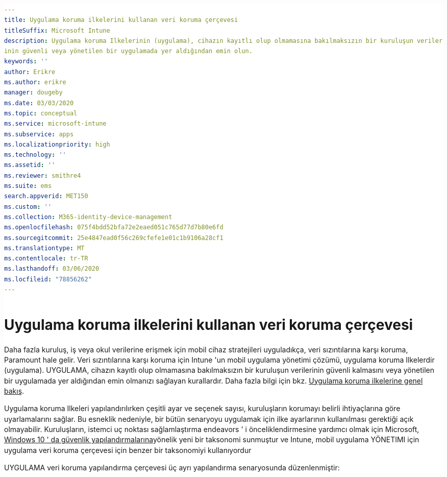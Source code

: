```yaml
---
title: Uygulama koruma ilkelerini kullanan veri koruma çerçevesi
titleSuffix: Microsoft Intune
description: Uygulama koruma Ilkelerinin (uygulama), cihazın kayıtlı olup olmamasına bakılmaksızın bir kuruluşun verilerinin güvenli veya yönetilen bir uygulamada yer aldığından emin olun.
keywords: ''
author: Erikre
ms.author: erikre
manager: dougeby
ms.date: 03/03/2020
ms.topic: conceptual
ms.service: microsoft-intune
ms.subservice: apps
ms.localizationpriority: high
ms.technology: ''
ms.assetid: ''
ms.reviewer: smithre4
ms.suite: ems
search.appverid: MET150
ms.custom: ''
ms.collection: M365-identity-device-management
ms.openlocfilehash: 075f4bdd52bfa72e2eaed051c765d77d7b80e6fd
ms.sourcegitcommit: 25e4847ead0f56c269cfefe1e01c1b9106a28cf1
ms.translationtype: MT
ms.contentlocale: tr-TR
ms.lasthandoff: 03/06/2020
ms.locfileid: "78856262"
---
```

# <a name="data-protection-framework-using-app-protection-policies"></a>Uygulama koruma ilkelerini kullanan veri koruma çerçevesi 

Daha fazla kuruluş, iş veya okul verilerine erişmek için mobil cihaz stratejileri uyguladıkça, veri sızıntılarına karşı koruma, Paramount hale gelir. Veri sızıntılarına karşı koruma için Intune 'un mobil uygulama yönetimi çözümü, uygulama koruma Ilkelerdir (uygulama). UYGULAMA, cihazın kayıtlı olup olmamasına bakılmaksızın bir kuruluşun verilerinin güvenli kalmasını veya yönetilen bir uygulamada yer aldığından emin olmanızı sağlayan kurallardır. Daha fazla bilgi için bkz. [Uygulama koruma ilkelerine genel bakış](~/apps/app-protection-policy.md). 

Uygulama koruma Ilkeleri yapılandırılırken çeşitli ayar ve seçenek sayısı, kuruluşların korumayı belirli ihtiyaçlarına göre uyarlamalarını sağlar. Bu esneklik nedeniyle, bir bütün senaryoyu uygulamak için ilke ayarlarının kullanılması gerektiği açık olmayabilir. Kuruluşların, istemci uç noktası sağlamlaştırma endeavors ' i önceliklendirmesine yardımcı olmak için Microsoft, [Windows 10 ' da güvenlik yapılandırmalarına](https://aka.ms/secconframework)yönelik yeni bir taksonomi sunmuştur ve Intune, mobil uygulama YÖNETIMI için uygulama veri koruma çerçevesi için benzer bir taksonomiyi kullanıyordur  

UYGULAMA veri koruma yapılandırma çerçevesi üç ayrı yapılandırma senaryosunda düzenlenmiştir: 

